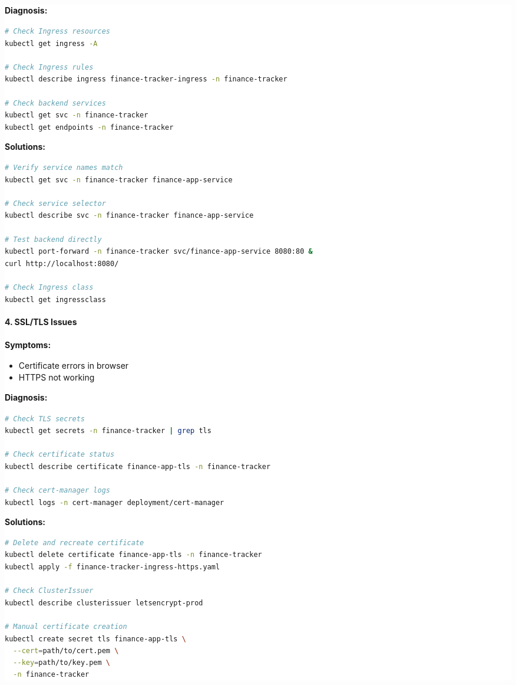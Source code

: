**Diagnosis:**
```bash
# Check Ingress resources
kubectl get ingress -A

# Check Ingress rules
kubectl describe ingress finance-tracker-ingress -n finance-tracker

# Check backend services
kubectl get svc -n finance-tracker
kubectl get endpoints -n finance-tracker
```

**Solutions:**
```bash
# Verify service names match
kubectl get svc -n finance-tracker finance-app-service

# Check service selector
kubectl describe svc -n finance-tracker finance-app-service

# Test backend directly
kubectl port-forward -n finance-tracker svc/finance-app-service 8080:80 &
curl http://localhost:8080/

# Check Ingress class
kubectl get ingressclass
```

#### 4. SSL/TLS Issues

**Symptoms:**
- Certificate errors in browser
- HTTPS not working

**Diagnosis:**
```bash
# Check TLS secrets
kubectl get secrets -n finance-tracker | grep tls

# Check certificate status
kubectl describe certificate finance-app-tls -n finance-tracker

# Check cert-manager logs
kubectl logs -n cert-manager deployment/cert-manager
```

**Solutions:**
```bash
# Delete and recreate certificate
kubectl delete certificate finance-app-tls -n finance-tracker
kubectl apply -f finance-tracker-ingress-https.yaml

# Check ClusterIssuer
kubectl describe clusterissuer letsencrypt-prod

# Manual certificate creation
kubectl create secret tls finance-app-tls \
  --cert=path/to/cert.pem \
  --key=path/to/key.pem \
  -n finance-tracker
```
